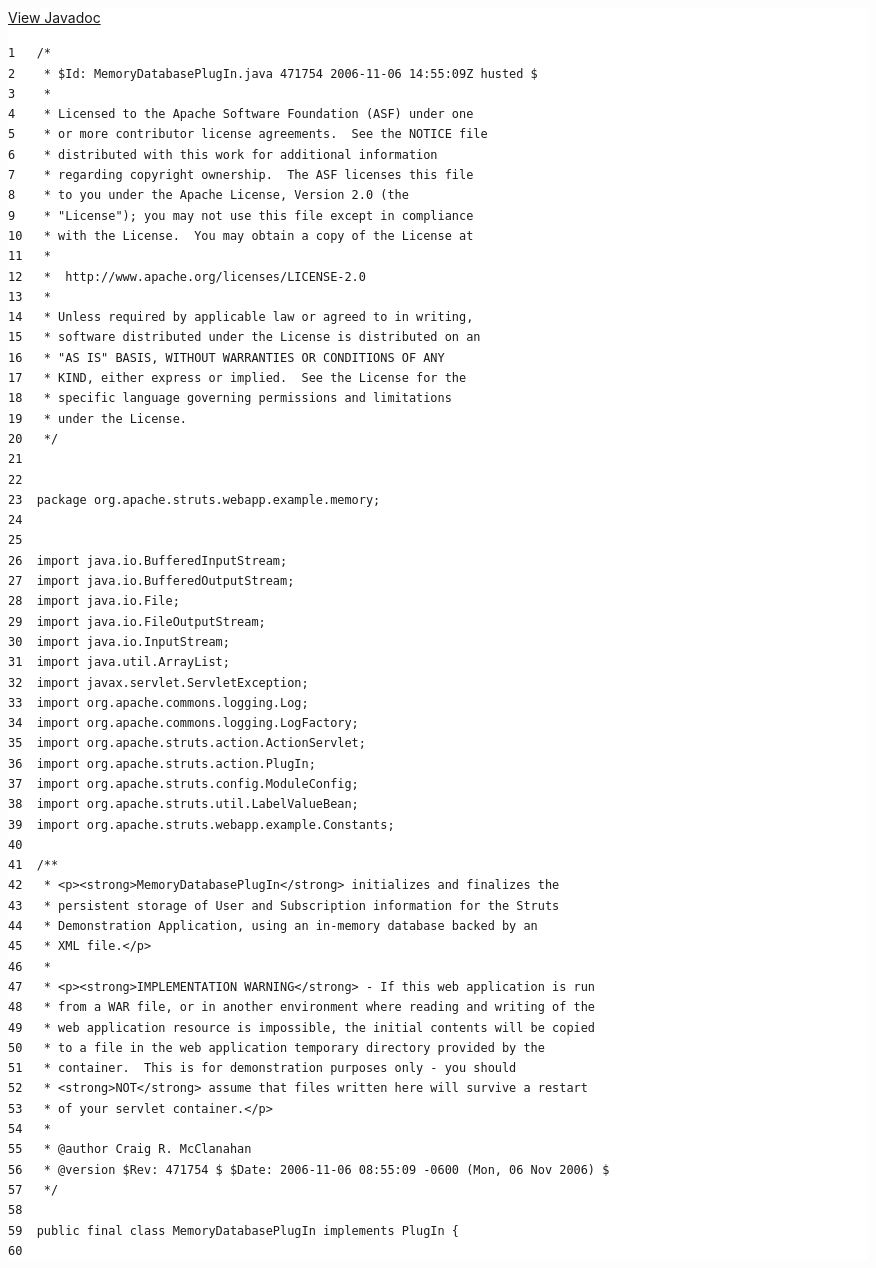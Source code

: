 [View Javadoc](../../../../../../../apidocs/org/apache/struts/webapp/example/memory/MemoryDatabasePlugIn.html.md)


    1   /*
    2    * $Id: MemoryDatabasePlugIn.java 471754 2006-11-06 14:55:09Z husted $
    3    *
    4    * Licensed to the Apache Software Foundation (ASF) under one
    5    * or more contributor license agreements.  See the NOTICE file
    6    * distributed with this work for additional information
    7    * regarding copyright ownership.  The ASF licenses this file
    8    * to you under the Apache License, Version 2.0 (the
    9    * "License"); you may not use this file except in compliance
    10   * with the License.  You may obtain a copy of the License at
    11   *
    12   *  http://www.apache.org/licenses/LICENSE-2.0
    13   *
    14   * Unless required by applicable law or agreed to in writing,
    15   * software distributed under the License is distributed on an
    16   * "AS IS" BASIS, WITHOUT WARRANTIES OR CONDITIONS OF ANY
    17   * KIND, either express or implied.  See the License for the
    18   * specific language governing permissions and limitations
    19   * under the License.
    20   */
    21  
    22  
    23  package org.apache.struts.webapp.example.memory;
    24  
    25  
    26  import java.io.BufferedInputStream;
    27  import java.io.BufferedOutputStream;
    28  import java.io.File;
    29  import java.io.FileOutputStream;
    30  import java.io.InputStream;
    31  import java.util.ArrayList;
    32  import javax.servlet.ServletException;
    33  import org.apache.commons.logging.Log;
    34  import org.apache.commons.logging.LogFactory;
    35  import org.apache.struts.action.ActionServlet;
    36  import org.apache.struts.action.PlugIn;
    37  import org.apache.struts.config.ModuleConfig;
    38  import org.apache.struts.util.LabelValueBean;
    39  import org.apache.struts.webapp.example.Constants;
    40  
    41  /**
    42   * <p><strong>MemoryDatabasePlugIn</strong> initializes and finalizes the
    43   * persistent storage of User and Subscription information for the Struts
    44   * Demonstration Application, using an in-memory database backed by an
    45   * XML file.</p>
    46   *
    47   * <p><strong>IMPLEMENTATION WARNING</strong> - If this web application is run
    48   * from a WAR file, or in another environment where reading and writing of the
    49   * web application resource is impossible, the initial contents will be copied
    50   * to a file in the web application temporary directory provided by the
    51   * container.  This is for demonstration purposes only - you should
    52   * <strong>NOT</strong> assume that files written here will survive a restart
    53   * of your servlet container.</p>
    54   *
    55   * @author Craig R. McClanahan
    56   * @version $Rev: 471754 $ $Date: 2006-11-06 08:55:09 -0600 (Mon, 06 Nov 2006) $
    57   */
    58  
    59  public final class MemoryDatabasePlugIn implements PlugIn {
    60  
